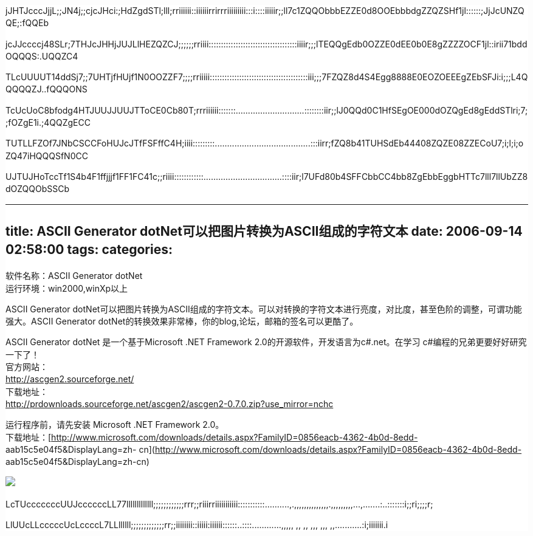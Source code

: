 jJHTJcccJjjL;;JN4j;;cjcJHci:;HdZgdSTl;lll;rriiiiii::iiiiiirrirrriiiiiiiii:::i::::iiiiir;;ll7c1ZQQObbbEZZE0d8OOEbbbdgZZQZSHf1jl::::::;JjJcUNZQQE;:fQQEb

jcJJccccj48SLr;7THJcJHHjJUJLlHEZQZCJ;;;;;;rriiii::::::::::::::::::::::::::::::::::::iiiir;;;lTEQQgEdb0OZZE0dEE0b0E8gZZZZOCF1jl::irii71bddOQQQS:.UQQZC4

TLcUUUUT14ddSj7;;7UHTjfHUjf1N0OOZZF7;;;;rriiiii::::::::::::::::::::::::::::::::::::::::iii;;;7FZQZ8d4S4Egg8888E0EOZOEEEgZEbSFJi:i;;;L4QQQQQZJ..fQQQONS

TcUcUoC8bfodg4HTJUUJJUUJTToCE0Cb80T;rrriiiiii:::::::............................::::::::iir;;lJ0QQd0C1HfSEgOE000dOZQgEd8gEddSTlri;7;;fOZgE1i.;4QQZgECC

TUTLLFZOf7JNbCSCCFoHUJcJTfFSFffC4H;iiii:::::::::.......................................:::iirr;fZQ8b41TUHSdEb44408ZQZE08ZZECoU7;i;l;i;oZQ47iHQQQSfN0CC

UJTUJHoTccTf1S4b4F1ffjjjf1FF1FC41c;;riiii::::::::::::................................::::iir;l7UFd80b4SFFCbbCC4bb8ZgEbbEggbHTTc7lll7llUbZZ8dOZQQObSSCb

  


---
title: ASCII Generator dotNet可以把图片转换为ASCII组成的字符文本
date: 2006-09-14 02:58:00
tags: 
categories: 
---
软件名称：ASCII Generator dotNet  
运行环境：win2000,winXp以上

ASCII Generator
dotNet可以把图片转换为ASCII组成的字符文本。可以对转换的字符文本进行亮度，对比度，甚至色阶的调整，可谓功能强大。ASCII Generator
dotNet的转换效果非常棒，你的blog,论坛，邮箱的签名可以更酷了。

ASCII Generator dotNet 是一个基于Microsoft .NET Framework 2.0的开源软件，开发语言为c#.net。在学习
c#编程的兄弟更要好好研究一下了！  
官方网站：  
<http://ascgen2.sourceforge.net/>  
下载地址：  
<http://prdownloads.sourceforge.net/ascgen2/ascgen2-0.7.0.zip?use_mirror=nchc>

运行程序前，请先安装 Microsoft .NET Framework 2.0。  
下载地址：[http://www.microsoft.com/downloads/details.aspx?FamilyID=0856eacb-4362-4b0d-8edd-
aab15c5e04f5&DisplayLang=zh-
cn](http://www.microsoft.com/downloads/details.aspx?FamilyID=0856eacb-4362-4b0d-8edd-
aab15c5e04f5&DisplayLang=zh-cn)  
  

![](http://www.cnblogs.com/images/cnblogs_com/dreign/01-07.gif)

  
  
  

LcTUcccccccUUJccccccLL77lllllllllllll;;;;;;;;;;;;rrr;;riiirriiiiiiiiiii:::::::::::..........,.,,,,,,,,,,,,,,.,,,,,,,,,...,.......:..:::::::i;;ri;;;;r;

LlUUcLLcccccUcLccccL7LLllllll;;;;;;;;;;;;;rr;;iiiiiiii::iiiii:iiiiii::::::..::::............,,,,,
,,     ,,  ,,,  ,,, ,,...........:i;iiiiiii.i
